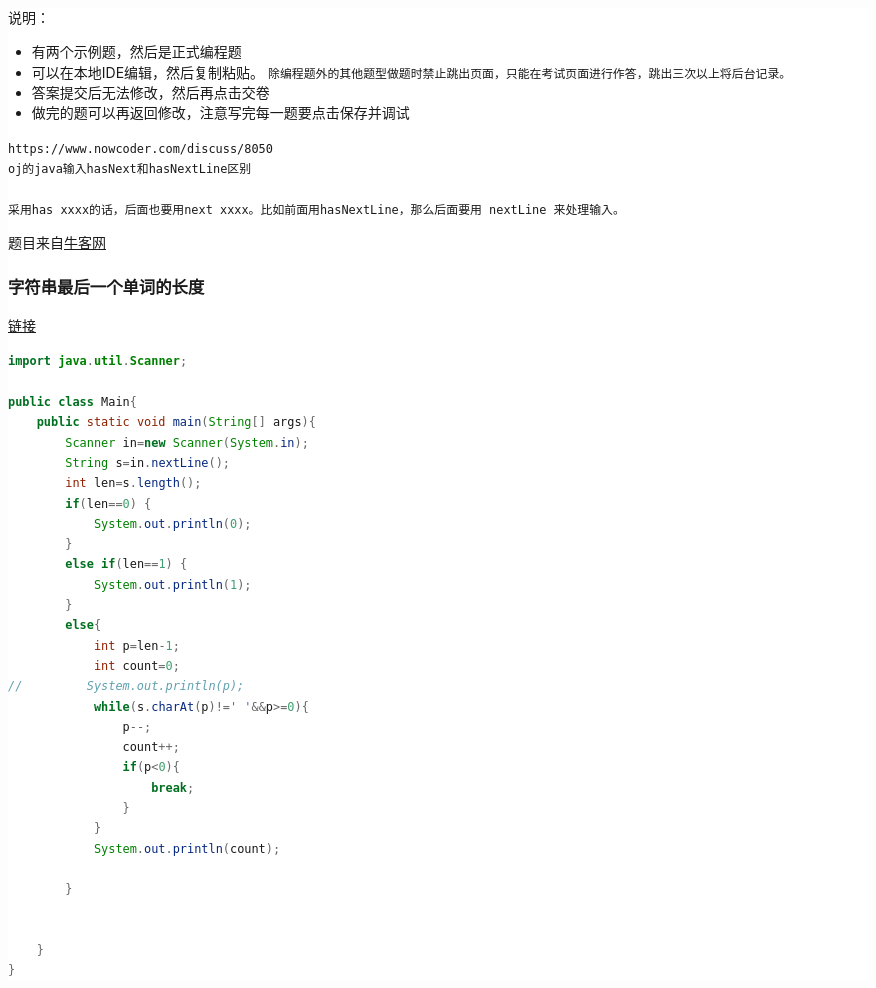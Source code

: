 # 



说明：

- 有两个示例题，然后是正式编程题
- 可以在本地IDE编辑，然后复制粘贴。 `除编程题外的其他题型做题时禁止跳出页面，只能在考试页面进行作答，跳出三次以上将后台记录。`
- 答案提交后无法修改，然后再点击交卷
- 做完的题可以再返回修改，注意写完每一题要点击保存并调试

```
https://www.nowcoder.com/discuss/8050
oj的java输入hasNext和hasNextLine区别

采用has xxxx的话，后面也要用next xxxx。比如前面用hasNextLine，那么后面要用 nextLine 来处理输入。
```



题目来自[牛客网](https://www.nowcoder.com/ta/huawei)

### 字符串最后一个单词的长度

[链接](https://www.nowcoder.com/practice/8c949ea5f36f422594b306a2300315da?tpId=37&tqId=21224&rp=1&ru=%2Fta%2Fhuawei&qru=%2Fta%2Fhuawei%2Fquestion-ranking&tab=answerKey)

```java
import java.util.Scanner;

public class Main{
    public static void main(String[] args){
        Scanner in=new Scanner(System.in);
        String s=in.nextLine();
        int len=s.length();
        if(len==0) {
            System.out.println(0);
        }
        else if(len==1) {
            System.out.println(1);
        }
        else{
            int p=len-1;
            int count=0;
//         System.out.println(p);
            while(s.charAt(p)!=' '&&p>=0){
                p--;
                count++;
                if(p<0){
                    break;
                }
            }
            System.out.println(count);
        
        }
       
        
    }
}
```
